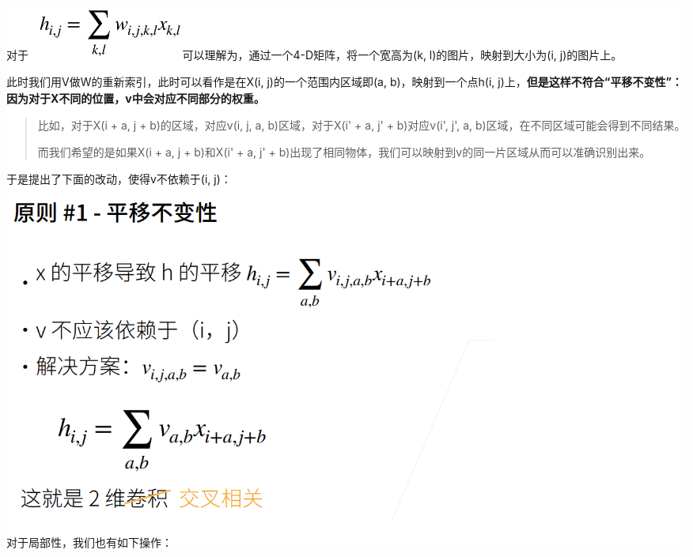 对于<img src="./assets/image-20241008193259347-1729928898428-113.png" alt="image-20241008193259347" style="zoom:50%;" />可以理解为，通过一个4-D矩阵，将一个宽高为(k, l)的图片，映射到大小为(i, j)的图片上。

此时我们用V做W的重新索引，此时可以看作是在X(i, j)的一个范围内区域即(a, b)，映射到一个点h(i, j)上，**但是这样不符合“平移不变性”：因为对于X不同的位置，v中会对应不同部分的权重。**

> 比如，对于X(i + a, j + b)的区域，对应v(i, j, a, b)区域，对于X(i' + a, j' + b)对应v(i', j', a, b)区域，在不同区域可能会得到不同结果。
>
> 而我们希望的是如果X(i + a, j + b)和X(i' + a, j' + b)出现了相同物体，我们可以映射到v的同一片区域从而可以准确识别出来。

于是提出了下面的改动，使得v不依赖于(i, j)：

 <img src="./assets/image-20241008194713753-1729928898428-111.png" alt="image-20241008194713753" style="zoom:67%;" />

对于局部性，我们也有如下操作：
